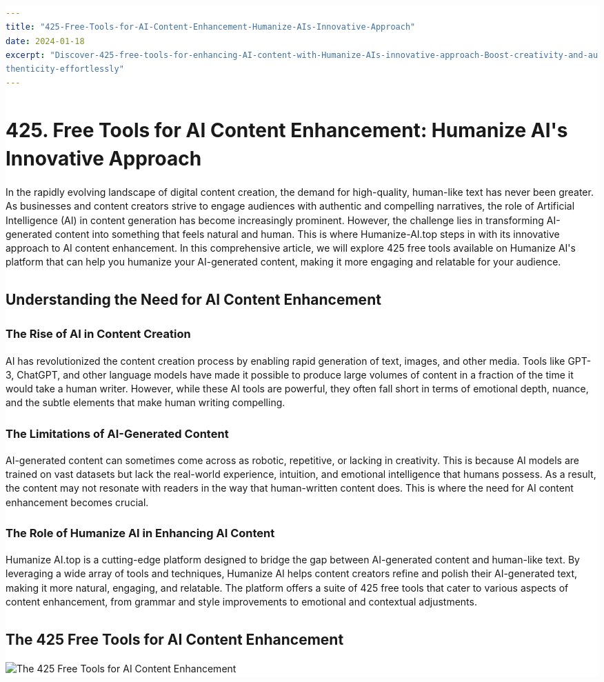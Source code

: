```yaml
---
title: "425-Free-Tools-for-AI-Content-Enhancement-Humanize-AIs-Innovative-Approach"
date: 2024-01-18
excerpt: "Discover-425-free-tools-for-enhancing-AI-content-with-Humanize-AIs-innovative-approach-Boost-creativity-and-authenticity-effortlessly"
---
```


# 425. Free Tools for AI Content Enhancement: Humanize AI's Innovative Approach

In the rapidly evolving landscape of digital content creation, the demand for high-quality, human-like text has never been greater. As businesses and content creators strive to engage audiences with authentic and compelling narratives, the role of Artificial Intelligence (AI) in content generation has become increasingly prominent. However, the challenge lies in transforming AI-generated content into something that feels natural and human. This is where Humanize-AI.top steps in with its innovative approach to AI content enhancement. In this comprehensive article, we will explore 425 free tools available on Humanize AI's platform that can help you humanize your AI-generated content, making it more engaging and relatable for your audience.

## Understanding the Need for AI Content Enhancement

### The Rise of AI in Content Creation

AI has revolutionized the content creation process by enabling rapid generation of text, images, and other media. Tools like GPT-3, ChatGPT, and other language models have made it possible to produce large volumes of content in a fraction of the time it would take a human writer. However, while these AI tools are powerful, they often fall short in terms of emotional depth, nuance, and the subtle elements that make human writing compelling.

### The Limitations of AI-Generated Content

AI-generated content can sometimes come across as robotic, repetitive, or lacking in creativity. This is because AI models are trained on vast datasets but lack the real-world experience, intuition, and emotional intelligence that humans possess. As a result, the content may not resonate with readers in the way that human-written content does. This is where the need for AI content enhancement becomes crucial.

### The Role of Humanize AI in Enhancing AI Content

Humanize AI.top is a cutting-edge platform designed to bridge the gap between AI-generated content and human-like text. By leveraging a wide array of tools and techniques, Humanize AI helps content creators refine and polish their AI-generated text, making it more natural, engaging, and relatable. The platform offers a suite of 425 free tools that cater to various aspects of content enhancement, from grammar and style improvements to emotional and contextual adjustments.

## The 425 Free Tools for AI Content Enhancement

![The 425 Free Tools for AI Content Enhancement](/images/10.jpeg)
